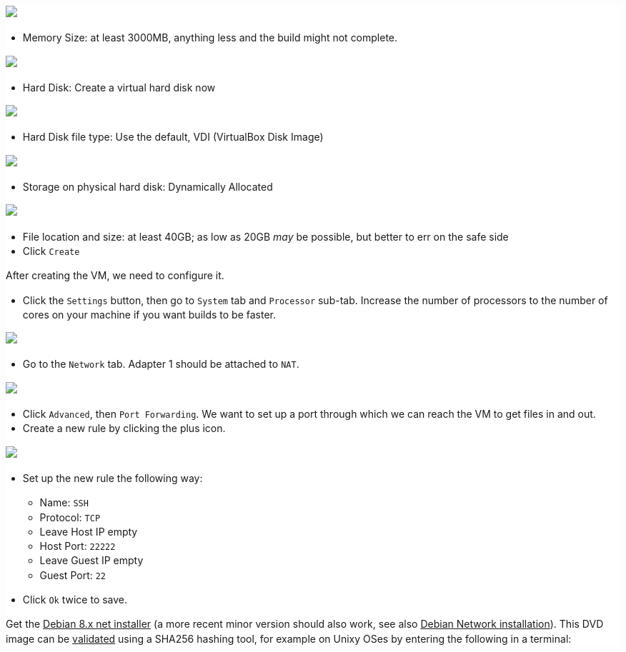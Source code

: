 ![](gitian-building/create_vm_memsize.png)

- Memory Size: at least 3000MB, anything less and the build might not complete.

![](gitian-building/create_vm_hard_disk.png)

- Hard Disk: Create a virtual hard disk now

![](gitian-building/create_vm_hard_disk_file_type.png)

- Hard Disk file type: Use the default, VDI (VirtualBox Disk Image)

![](gitian-building/create_vm_storage_physical_hard_disk.png)

- Storage on physical hard disk: Dynamically Allocated

![](gitian-building/create_vm_file_location_size.png)

- File location and size: at least 40GB; as low as 20GB *may* be possible, but better to err on the safe side
- Click `Create`

After creating the VM, we need to configure it.

- Click the `Settings` button, then go to `System` tab and `Processor` sub-tab. Increase the number of processors to the number of cores on your machine if you want builds to be faster.

![](gitian-building/system_settings.png)

- Go to the `Network` tab. Adapter 1 should be attached to `NAT`.

![](gitian-building/network_settings.png)

- Click `Advanced`, then `Port Forwarding`. We want to set up a port through which we can reach the VM to get files in and out.
- Create a new rule by clicking the plus icon.

![](gitian-building/port_forwarding_rules.png)

- Set up the new rule the following way:
  - Name: `SSH`
  - Protocol: `TCP`
  - Leave Host IP empty
  - Host Port: `22222`
  - Leave Guest IP empty
  - Guest Port: `22`

- Click `Ok` twice to save.

Get the [Debian 8.x net installer](http://cdimage.debian.org/mirror/cdimage/archive/8.5.0/amd64/iso-cd/debian-8.5.0-amd64-netinst.iso) (a more recent minor version should also work, see also [Debian Network installation](https://www.debian.org/CD/netinst/)).
This DVD image can be [validated](https://www.debian.org/CD/verify) using a SHA256 hashing tool, for example on
Unixy OSes by entering the following in a terminal:
